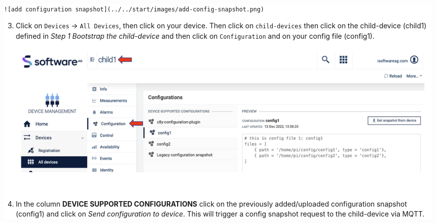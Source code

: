     ![add configuration snapshot](../../start/images/add-config-snapshot.png)

3. Click on `Devices` &rarr; `All Devices`, then click on your device. Then click on  `child-devices` then click on the child-device (child1) defined in *Step 1 Bootstrap the child-device* and then click on `Configuration` and on your config file (config1).

    ![open configuration screen](../../start/images/add-config-snapshot-configurations.png)

4. In the column **DEVICE SUPPORTED CONFIGURATIONS** click on the previously added/uploaded configuration snapshot (config1) and click on *Send configuration to device*. This will trigger a config snapshot request to the child-device via MQTT.
